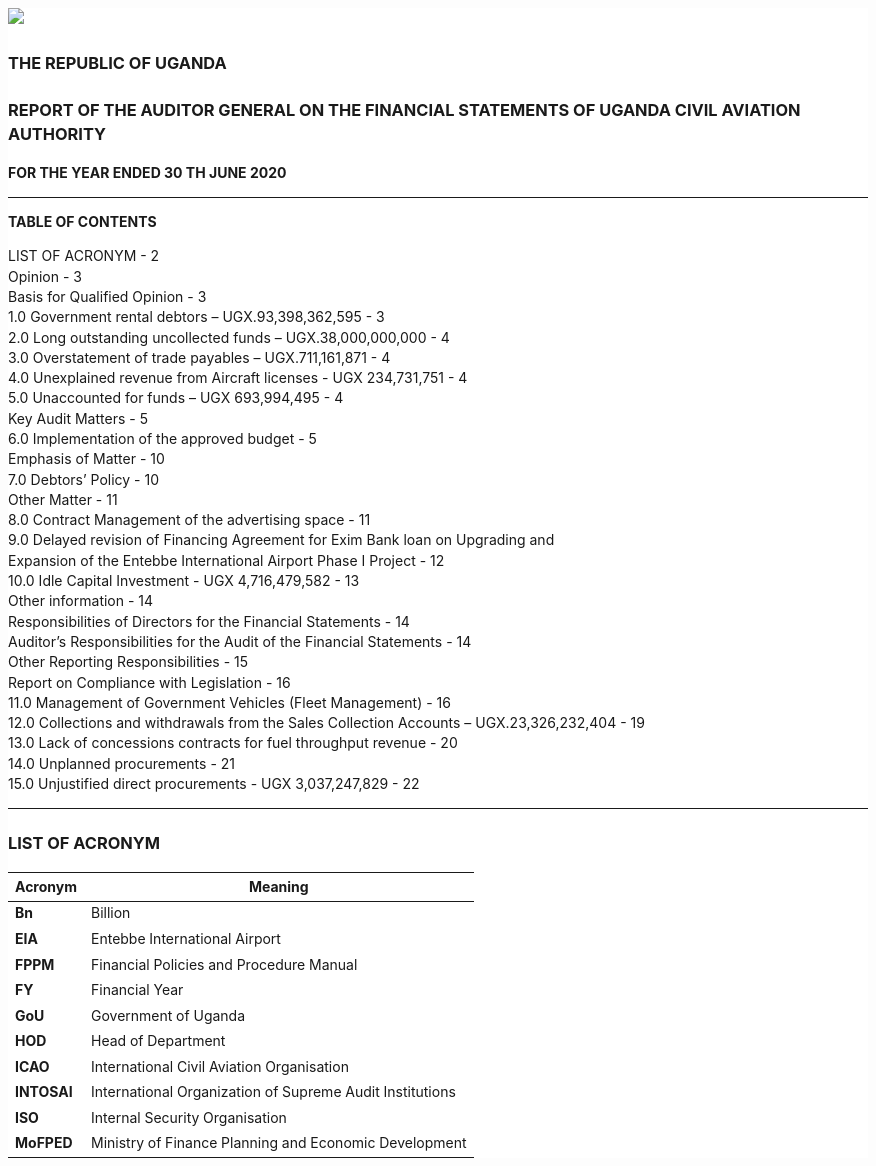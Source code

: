 ![](assets_AuditReports%5CMW&T%5CMW&T%5CUCAA%20WTS_VFM_AGCY_2019_20_1649581429/img-0589.jpg)

### THE REPUBLIC OF UGANDA

### REPORT OF THE AUDITOR GENERAL ON THE FINANCIAL STATEMENTS OF UGANDA CIVIL AVIATION AUTHORITY

**FOR THE YEAR ENDED 30 TH JUNE 2020**

---

**TABLE OF CONTENTS**

LIST OF ACRONYM - 2  
Opinion - 3  
Basis for Qualified Opinion - 3  
  1.0 Government rental debtors – UGX.93,398,362,595 - 3  
  2.0 Long outstanding uncollected funds – UGX.38,000,000,000 - 4  
  3.0 Overstatement of trade payables – UGX.711,161,871 - 4  
  4.0 Unexplained revenue from Aircraft licenses - UGX 234,731,751 - 4  
  5.0 Unaccounted for funds – UGX 693,994,495 - 4  
Key Audit Matters - 5  
  6.0 Implementation of the approved budget - 5  
Emphasis of Matter - 10  
  7.0 Debtors’ Policy - 10  
Other Matter - 11  
  8.0 Contract Management of the advertising space - 11  
9.0 Delayed revision of Financing Agreement for Exim Bank loan on Upgrading and  
Expansion of the Entebbe International Airport Phase I Project - 12  
  10.0 Idle Capital Investment - UGX 4,716,479,582 - 13  
Other information - 14  
Responsibilities of Directors for the Financial Statements - 14  
Auditor’s Responsibilities for the Audit of the Financial Statements - 14  
Other Reporting Responsibilities - 15  
Report on Compliance with Legislation - 16  
  11.0 Management of Government Vehicles (Fleet Management) - 16  
  12.0 Collections and withdrawals from the Sales Collection Accounts – UGX.23,326,232,404 - 19  
  13.0 Lack of concessions contracts for fuel throughput revenue - 20  
  14.0 Unplanned procurements - 21  
  15.0 Unjustified direct procurements - UGX 3,037,247,829 - 22

---

### LIST OF ACRONYM

| **Acronym** | **Meaning** |  
|---|---|  
| **Bn** | Billion |  
| **EIA** | Entebbe International Airport |  
| **FPPM** | Financial Policies and Procedure Manual |  
| **FY** | Financial Year |  
| **GoU** | Government of Uganda |  
| **HOD** | Head of Department |  
| **ICAO** | International Civil Aviation Organisation |  
| **INTOSAI** | International Organization of Supreme Audit Institutions |  
| **ISO** | Internal Security Organisation |  
| **MoFPED** | Ministry of Finance Planning and Economic Development |  